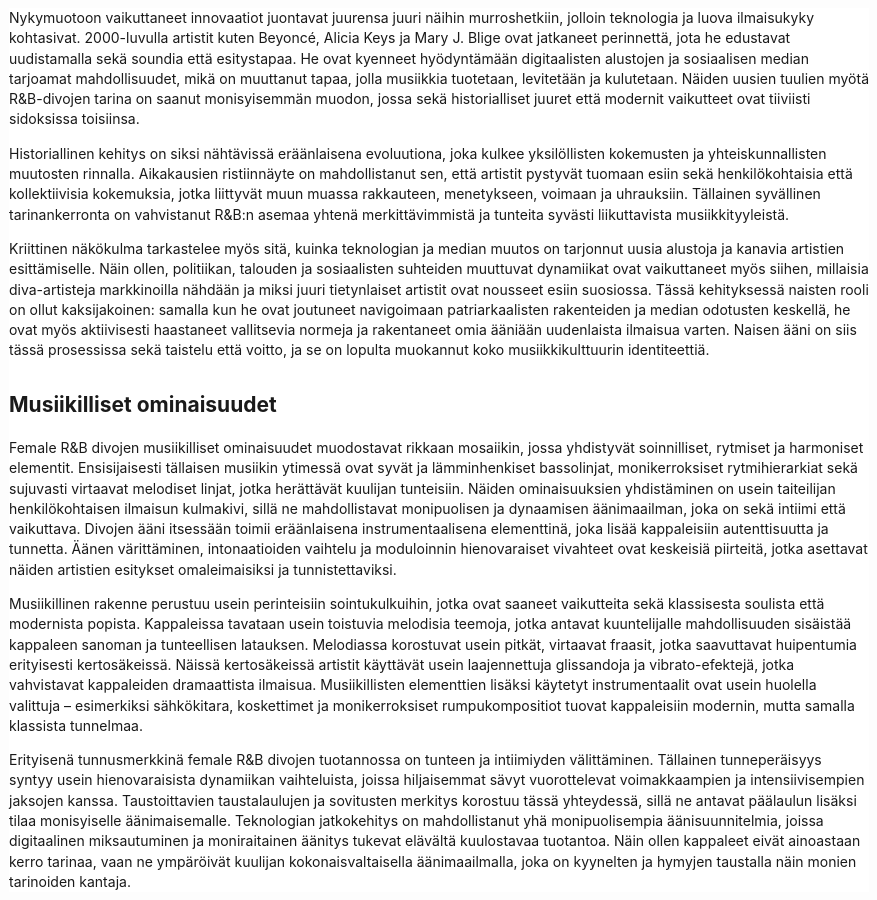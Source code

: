 Nykymuotoon vaikuttaneet innovaatiot juontavat juurensa juuri näihin murroshetkiin, jolloin teknologia ja luova ilmaisukyky kohtasivat. 2000-luvulla artistit kuten Beyoncé, Alicia Keys ja Mary J. Blige ovat jatkaneet perinnettä, jota he edustavat uudistamalla sekä soundia että esitystapaa. He ovat kyenneet hyödyntämään digitaalisten alustojen ja sosiaalisen median tarjoamat mahdollisuudet, mikä on muuttanut tapaa, jolla musiikkia tuotetaan, levitetään ja kulutetaan. Näiden uusien tuulien myötä R&B-divojen tarina on saanut monisyisemmän muodon, jossa sekä historialliset juuret että modernit vaikutteet ovat tiiviisti sidoksissa toisiinsa.  

Historiallinen kehitys on siksi nähtävissä eräänlaisena evoluutiona, joka kulkee yksilöllisten kokemusten ja yhteiskunnallisten muutosten rinnalla. Aikakausien ristiinnäyte on mahdollistanut sen, että artistit pystyvät tuomaan esiin sekä henkilökohtaisia että kollektiivisia kokemuksia, jotka liittyvät muun muassa rakkauteen, menetykseen, voimaan ja uhrauksiin. Tällainen syvällinen tarinankerronta on vahvistanut R&B:n asemaa yhtenä merkittävimmistä ja tunteita syvästi liikuttavista musiikkityyleistä.  

Kriittinen näkökulma tarkastelee myös sitä, kuinka teknologian ja median muutos on tarjonnut uusia alustoja ja kanavia artistien esittämiselle. Näin ollen, politiikan, talouden ja sosiaalisten suhteiden muuttuvat dynamiikat ovat vaikuttaneet myös siihen, millaisia diva-artisteja markkinoilla nähdään ja miksi juuri tietynlaiset artistit ovat nousseet esiin suosiossa. Tässä kehityksessä naisten rooli on ollut kaksijakoinen: samalla kun he ovat joutuneet navigoimaan patriarkaalisten rakenteiden ja median odotusten keskellä, he ovat myös aktiivisesti haastaneet vallitsevia normeja ja rakentaneet omia ääniään uudenlaista ilmaisua varten. Naisen ääni on siis tässä prosessissa sekä taistelu että voitto, ja se on lopulta muokannut koko musiikkikulttuurin identiteettiä.


## Musiikilliset ominaisuudet

Female R&B divojen musiikilliset ominaisuudet muodostavat rikkaan mosaiikin, jossa yhdistyvät soinnilliset, rytmiset ja harmoniset elementit. Ensisijaisesti tällaisen musiikin ytimessä ovat syvät ja lämminhenkiset bassolinjat, monikerroksiset rytmihierarkiat sekä sujuvasti virtaavat melodiset linjat, jotka herättävät kuulijan tunteisiin. Näiden ominaisuuksien yhdistäminen on usein taiteilijan henkilökohtaisen ilmaisun kulmakivi, sillä ne mahdollistavat monipuolisen ja dynaamisen äänimaailman, joka on sekä intiimi että vaikuttava. Divojen ääni itsessään toimii eräänlaisena instrumentaalisena elementtinä, joka lisää kappaleisiin autenttisuutta ja tunnetta. Äänen värittäminen, intonaatioiden vaihtelu ja moduloinnin hienovaraiset vivahteet ovat keskeisiä piirteitä, jotka asettavat näiden artistien esitykset omaleimaisiksi ja tunnistettaviksi.  

Musiikillinen rakenne perustuu usein perinteisiin sointukulkuihin, jotka ovat saaneet vaikutteita sekä klassisesta soulista että modernista popista. Kappaleissa tavataan usein toistuvia melodisia teemoja, jotka antavat kuuntelijalle mahdollisuuden sisäistää kappaleen sanoman ja tunteellisen latauksen. Melodiassa korostuvat usein pitkät, virtaavat fraasit, jotka saavuttavat huipentumia erityisesti kertosäkeissä. Näissä kertosäkeissä artistit käyttävät usein laajennettuja glissandoja ja vibrato-efektejä, jotka vahvistavat kappaleiden dramaattista ilmaisua. Musiikillisten elementtien lisäksi käytetyt instrumentaalit ovat usein huolella valittuja – esimerkiksi sähkökitara, koskettimet ja monikerroksiset rumpukompositiot tuovat kappaleisiin modernin, mutta samalla klassista tunnelmaa.  

Erityisenä tunnusmerkkinä female R&B divojen tuotannossa on tunteen ja intiimiyden välittäminen. Tällainen tunneperäisyys syntyy usein hienovaraisista dynamiikan vaihteluista, joissa hiljaisemmat sävyt vuorottelevat voimakkaampien ja intensiivisempien jaksojen kanssa. Taustoittavien taustalaulujen ja sovitusten merkitys korostuu tässä yhteydessä, sillä ne antavat päälaulun lisäksi tilaa monisyiselle äänimaisemalle. Teknologian jatkokehitys on mahdollistanut yhä monipuolisempia äänisuunnitelmia, joissa digitaalinen miksautuminen ja moniraitainen äänitys tukevat elävältä kuulostavaa tuotantoa. Näin ollen kappaleet eivät ainoastaan kerro tarinaa, vaan ne ympäröivät kuulijan kokonaisvaltaisella äänimaailmalla, joka on kyynelten ja hymyjen taustalla näin monien tarinoiden kantaja.  
